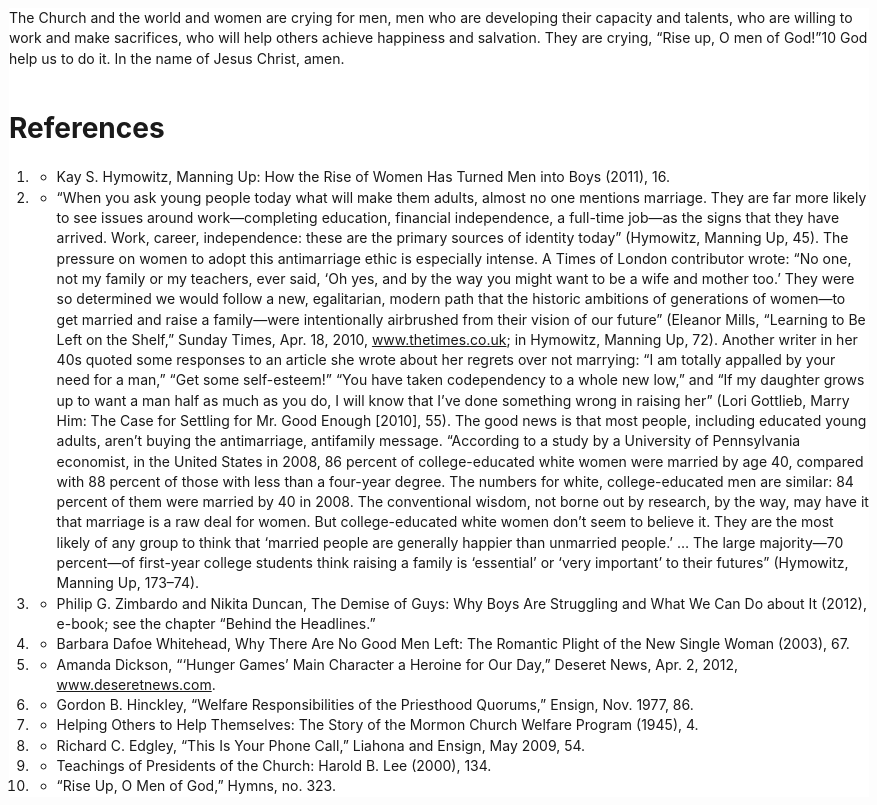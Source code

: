 The Church and the world and women are crying for men, men who are developing their capacity and talents, who are willing to work and make sacrifices, who will help others achieve happiness and salvation. They are crying, “Rise up, O men of God!”10 God help us to do it. In the name of Jesus Christ, amen.

# References
1. - Kay S. Hymowitz, Manning Up: How the Rise of Women Has Turned Men into Boys (2011), 16.
2. - “When you ask young people today what will make them adults, almost no one mentions marriage. They are far more likely to see issues around work—completing education, financial independence, a full-time job—as the signs that they have arrived. Work, career, independence: these are the primary sources of identity today” (Hymowitz, Manning Up, 45). The pressure on women to adopt this antimarriage ethic is especially intense. A Times of London contributor wrote: “No one, not my family or my teachers, ever said, ‘Oh yes, and by the way you might want to be a wife and mother too.’ They were so determined we would follow a new, egalitarian, modern path that the historic ambitions of generations of women—to get married and raise a family—were intentionally airbrushed from their vision of our future” (Eleanor Mills, “Learning to Be Left on the Shelf,” Sunday Times, Apr. 18, 2010, www.thetimes.co.uk; in Hymowitz, Manning Up, 72). Another writer in her 40s quoted some responses to an article she wrote about her regrets over not marrying: “I am totally appalled by your need for a man,” “Get some self-esteem!” “You have taken codependency to a whole new low,” and “If my daughter grows up to want a man half as much as you do, I will know that I’ve done something wrong in raising her” (Lori Gottlieb, Marry Him: The Case for Settling for Mr. Good Enough [2010], 55).
The good news is that most people, including educated young adults, aren’t buying the antimarriage, antifamily message. “According to a study by a University of Pennsylvania economist, in the United States in 2008, 86 percent of college-educated white women were married by age 40, compared with 88 percent of those with less than a four-year degree. The numbers for white, college-educated men are similar: 84 percent of them were married by 40 in 2008. The conventional wisdom, not borne out by research, by the way, may have it that marriage is a raw deal for women. But college-educated white women don’t seem to believe it. They are the most likely of any group to think that ‘married people are generally happier than unmarried people.’ … The large majority—70 percent—of first-year college students think raising a family is ‘essential’ or ‘very important’ to their futures” (Hymowitz, Manning Up, 173–74).
3. - Philip G. Zimbardo and Nikita Duncan, The Demise of Guys: Why Boys Are Struggling and What We Can Do about It (2012), e-book; see the chapter “Behind the Headlines.”
4. - Barbara Dafoe Whitehead, Why There Are No Good Men Left: The Romantic Plight of the New Single Woman (2003), 67.
5. - Amanda Dickson, “‘Hunger Games’ Main Character a Heroine for Our Day,” Deseret News, Apr. 2, 2012, www.deseretnews.com.
6. - Gordon B. Hinckley, “Welfare Responsibilities of the Priesthood Quorums,” Ensign, Nov. 1977, 86.
7. - Helping Others to Help Themselves: The Story of the Mormon Church Welfare Program (1945), 4.
8. - Richard C. Edgley, “This Is Your Phone Call,” Liahona and Ensign, May 2009, 54.
9. - Teachings of Presidents of the Church: Harold B. Lee (2000), 134.
10. - “Rise Up, O Men of God,” Hymns, no. 323.